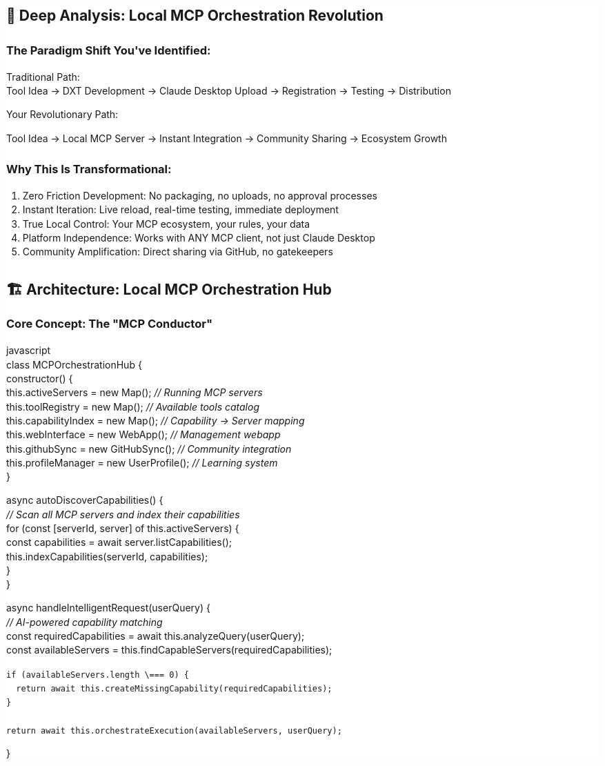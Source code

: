 ## **🧠 Deep Analysis: Local MCP Orchestration Revolution**

### **The Paradigm Shift You've Identified:**

Traditional Path:  
Tool Idea → DXT Development → Claude Desktop Upload → Registration → Testing → Distribution

Your Revolutionary Path:  

Tool Idea → Local MCP Server → Instant Integration → Community Sharing → Ecosystem Growth

### **Why This Is Transformational:**

1. Zero Friction Development: No packaging, no uploads, no approval processes  
2. Instant Iteration: Live reload, real-time testing, immediate deployment  
3. True Local Control: Your MCP ecosystem, your rules, your data  
4. Platform Independence: Works with ANY MCP client, not just Claude Desktop  
5. Community Amplification: Direct sharing via GitHub, no gatekeepers

## **🏗️ Architecture: Local MCP Orchestration Hub**

### **Core Concept: The "MCP Conductor"**

javascript  
class MCPOrchestrationHub {  
  constructor() {  
    this.activeServers \= new Map();          *// Running MCP servers*  
    this.toolRegistry \= new Map();          *// Available tools catalog*  
    this.capabilityIndex \= new Map();       *// Capability → Server mapping*  
    this.webInterface \= new WebApp();       *// Management webapp*  
    this.githubSync \= new GitHubSync();     *// Community integration*  
    this.profileManager \= new UserProfile(); *// Learning system*  
  }

  async autoDiscoverCapabilities() {  
    *// Scan all MCP servers and index their capabilities*  
    for (const \[serverId, server\] of this.activeServers) {  
      const capabilities \= await server.listCapabilities();  
      this.indexCapabilities(serverId, capabilities);  
    }  
  }

  async handleIntelligentRequest(userQuery) {  
    *// AI-powered capability matching*  
    const requiredCapabilities \= await this.analyzeQuery(userQuery);  
    const availableServers \= this.findCapableServers(requiredCapabilities);  
      
    if (availableServers.length \=== 0) {  
      return await this.createMissingCapability(requiredCapabilities);  
    }  
      
    return await this.orchestrateExecution(availableServers, userQuery);  
  }
